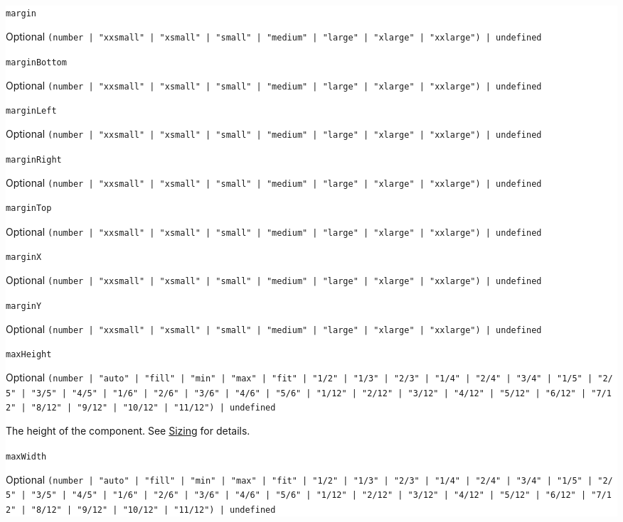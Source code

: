 `margin`

Optional
`(number | "xxsmall" | "xsmall" | "small" | "medium" | "large" | "xlarge" |
"xxlarge") | undefined`

`marginBottom`

Optional
`(number | "xxsmall" | "xsmall" | "small" | "medium" | "large" | "xlarge" |
"xxlarge") | undefined`

`marginLeft`

Optional
`(number | "xxsmall" | "xsmall" | "small" | "medium" | "large" | "xlarge" |
"xxlarge") | undefined`

`marginRight`

Optional
`(number | "xxsmall" | "xsmall" | "small" | "medium" | "large" | "xlarge" |
"xxlarge") | undefined`

`marginTop`

Optional
`(number | "xxsmall" | "xsmall" | "small" | "medium" | "large" | "xlarge" |
"xxlarge") | undefined`

`marginX`

Optional
`(number | "xxsmall" | "xsmall" | "small" | "medium" | "large" | "xlarge" |
"xxlarge") | undefined`

`marginY`

Optional
`(number | "xxsmall" | "xsmall" | "small" | "medium" | "large" | "xlarge" |
"xxlarge") | undefined`

`maxHeight`

Optional
`(number | "auto" | "fill" | "min" | "max" | "fit" | "1/2" | "1/3" | "2/3" |
"1/4" | "2/4" | "3/4" | "1/5" | "2/5" | "3/5" | "4/5" | "1/6" | "2/6" | "3/6" |
"4/6" | "5/6" | "1/12" | "2/12" | "3/12" | "4/12" | "5/12" | "6/12" | "7/12" |
"8/12" | "9/12" | "10/12" | "11/12") | undefined`

The height of the component. See
[Sizing](https://docs.stripe.com/stripe-apps/style#sizing) for details.

`maxWidth`

Optional
`(number | "auto" | "fill" | "min" | "max" | "fit" | "1/2" | "1/3" | "2/3" |
"1/4" | "2/4" | "3/4" | "1/5" | "2/5" | "3/5" | "4/5" | "1/6" | "2/6" | "3/6" |
"4/6" | "5/6" | "1/12" | "2/12" | "3/12" | "4/12" | "5/12" | "6/12" | "7/12" |
"8/12" | "9/12" | "10/12" | "11/12") | undefined`
